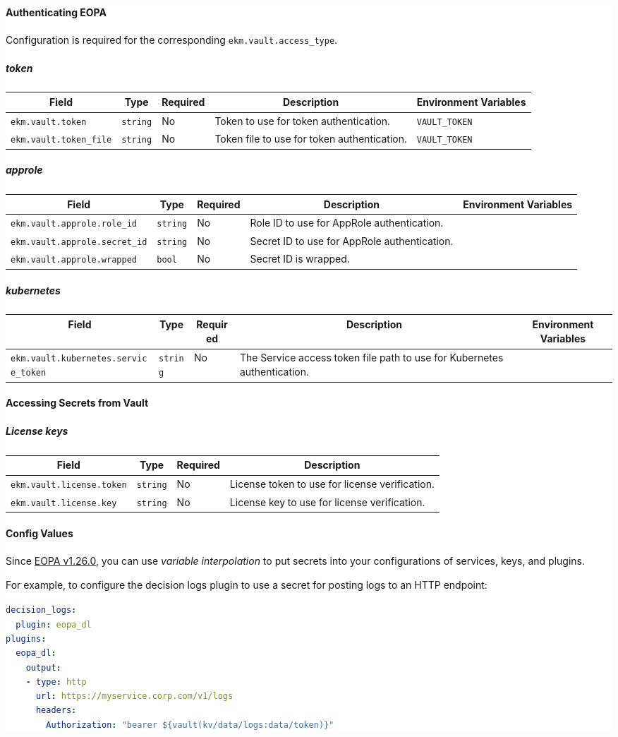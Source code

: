 #### Authenticating EOPA

Configuration is required for the corresponding `ekm.vault.access_type`.


##### token

| Field | Type | Required | Description | Environment Variables |
| --- | --- | --- | --- | --- |
| `ekm.vault.token` | `string` | No | Token to use for token authentication. | `VAULT_TOKEN` |
| `ekm.vault.token_file` | `string` | No | Token file to use for token authentication. | `VAULT_TOKEN` |


##### approle

| Field | Type | Required | Description | Environment Variables |
| --- | --- | --- | --- | --- |
| `ekm.vault.approle.role_id` | `string` | No | Role ID to use for AppRole authentication. | |
| `ekm.vault.approle.secret_id` | `string` | No | Secret ID to use for AppRole authentication. | |
| `ekm.vault.approle.wrapped` | `bool` | No | Secret ID is wrapped. | |



##### kubernetes


| Field | Type | Required | Description | Environment Variables |
| --- | --- | --- | --- | --- |
| `ekm.vault.kubernetes.service_token` | `string` | No | The Service access token file path to use for Kubernetes authentication. | |


#### Accessing Secrets from Vault


##### License keys

| Field | Type | Required | Description |
| --- | --- | --- | --- |
| `ekm.vault.license.token` | `string` | No | License token to use for license verification. |
| `ekm.vault.license.key` | `string` | No | License key to use for license verification. |


#### Config Values

Since [EOPA v1.26.0](https://github.com/StyraInc/eopa/releases/tag/v1.26.0), you can use _variable interpolation_ to put secrets into your configurations of services, keys, and plugins.

For example, to configure the decision logs plugin to use a secret for posting logs to an HTTP endpoint:
```yaml
decision_logs:
  plugin: eopa_dl
plugins:
  eopa_dl:
    output:
    - type: http
      url: https://myservice.corp.com/v1/logs
      headers:
        Authorization: "bearer ${vault(kv/data/logs:data/token)}"
```
